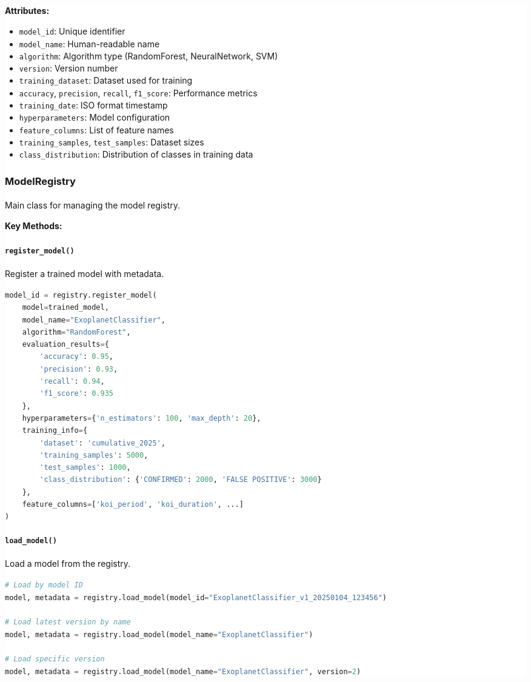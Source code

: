 **Attributes:**
- `model_id`: Unique identifier
- `model_name`: Human-readable name
- `algorithm`: Algorithm type (RandomForest, NeuralNetwork, SVM)
- `version`: Version number
- `training_dataset`: Dataset used for training
- `accuracy`, `precision`, `recall`, `f1_score`: Performance metrics
- `training_date`: ISO format timestamp
- `hyperparameters`: Model configuration
- `feature_columns`: List of feature names
- `training_samples`, `test_samples`: Dataset sizes
- `class_distribution`: Distribution of classes in training data

### ModelRegistry
Main class for managing the model registry.

**Key Methods:**

#### `register_model()`
Register a trained model with metadata.

```python
model_id = registry.register_model(
    model=trained_model,
    model_name="ExoplanetClassifier",
    algorithm="RandomForest",
    evaluation_results={
        'accuracy': 0.95,
        'precision': 0.93,
        'recall': 0.94,
        'f1_score': 0.935
    },
    hyperparameters={'n_estimators': 100, 'max_depth': 20},
    training_info={
        'dataset': 'cumulative_2025',
        'training_samples': 5000,
        'test_samples': 1000,
        'class_distribution': {'CONFIRMED': 2000, 'FALSE POSITIVE': 3000}
    },
    feature_columns=['koi_period', 'koi_duration', ...]
)
```

#### `load_model()`
Load a model from the registry.

```python
# Load by model ID
model, metadata = registry.load_model(model_id="ExoplanetClassifier_v1_20250104_123456")

# Load latest version by name
model, metadata = registry.load_model(model_name="ExoplanetClassifier")

# Load specific version
model, metadata = registry.load_model(model_name="ExoplanetClassifier", version=2)
```
